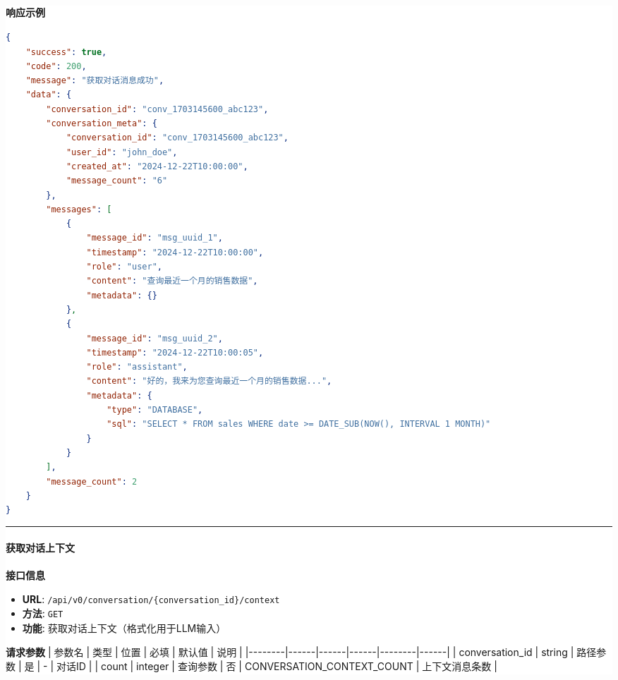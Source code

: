 **响应示例**
```json
{
    "success": true,
    "code": 200,
    "message": "获取对话消息成功",
    "data": {
        "conversation_id": "conv_1703145600_abc123",
        "conversation_meta": {
            "conversation_id": "conv_1703145600_abc123",
            "user_id": "john_doe",
            "created_at": "2024-12-22T10:00:00",
            "message_count": "6"
        },
        "messages": [
            {
                "message_id": "msg_uuid_1",
                "timestamp": "2024-12-22T10:00:00",
                "role": "user",
                "content": "查询最近一个月的销售数据",
                "metadata": {}
            },
            {
                "message_id": "msg_uuid_2",
                "timestamp": "2024-12-22T10:00:05",
                "role": "assistant",
                "content": "好的，我来为您查询最近一个月的销售数据...",
                "metadata": {
                    "type": "DATABASE",
                    "sql": "SELECT * FROM sales WHERE date >= DATE_SUB(NOW(), INTERVAL 1 MONTH)"
                }
            }
        ],
        "message_count": 2
    }
}
```

---

#### 获取对话上下文

**接口信息**
- **URL**: `/api/v0/conversation/{conversation_id}/context`
- **方法**: `GET`
- **功能**: 获取对话上下文（格式化用于LLM输入）

**请求参数**
| 参数名 | 类型 | 位置 | 必填 | 默认值 | 说明 |
|--------|------|------|------|--------|------|
| conversation_id | string | 路径参数 | 是 | - | 对话ID |
| count | integer | 查询参数 | 否 | CONVERSATION_CONTEXT_COUNT | 上下文消息条数 |
